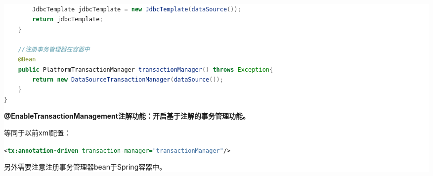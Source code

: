```java
		JdbcTemplate jdbcTemplate = new JdbcTemplate(dataSource());
		return jdbcTemplate;
	}
	
	//注册事务管理器在容器中
	@Bean
	public PlatformTransactionManager transactionManager() throws Exception{
		return new DataSourceTransactionManager(dataSource());
	}
}
```



**@EnableTransactionManagement注解功能：开启基于注解的事务管理功能。**

等同于以前xml配置：

```xml
<tx:annotation-driven transaction-manager="transactionManager"/>
```

另外需要注意注册事务管理器bean于Spring容器中。









